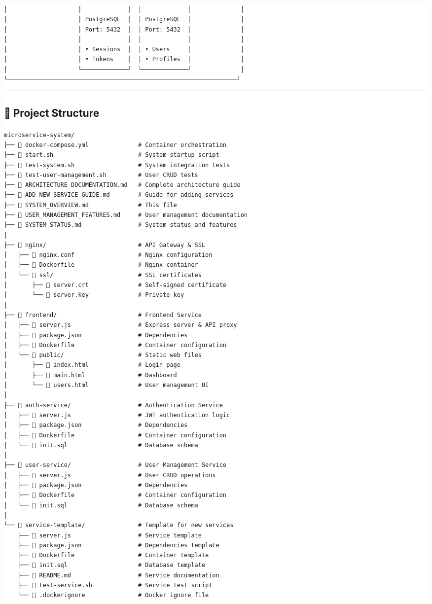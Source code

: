 ```
│                    │             │  │             │              │
│                    │ PostgreSQL  │  │ PostgreSQL  │              │
│                    │ Port: 5432  │  │ Port: 5432  │              │
│                    │             │  │             │              │
│                    │ • Sessions  │  │ • Users     │              │
│                    │ • Tokens    │  │ • Profiles  │              │
│                    └─────────────┘  └─────────────┘              │
└─────────────────────────────────────────────────────────────────┘
```

---

## 📁 Project Structure

```
microservice-system/
├── 📄 docker-compose.yml              # Container orchestration
├── 📄 start.sh                        # System startup script
├── 📄 test-system.sh                  # System integration tests
├── 📄 test-user-management.sh         # User CRUD tests
├── 📄 ARCHITECTURE_DOCUMENTATION.md   # Complete architecture guide
├── 📄 ADD_NEW_SERVICE_GUIDE.md        # Guide for adding services
├── 📄 SYSTEM_OVERVIEW.md              # This file
├── 📄 USER_MANAGEMENT_FEATURES.md     # User management documentation
├── 📄 SYSTEM_STATUS.md                # System status and features
│
├── 📁 nginx/                          # API Gateway & SSL
│   ├── 📄 nginx.conf                  # Nginx configuration
│   ├── 📄 Dockerfile                  # Nginx container
│   └── 📁 ssl/                        # SSL certificates
│       ├── 📄 server.crt              # Self-signed certificate
│       └── 📄 server.key              # Private key
│
├── 📁 frontend/                       # Frontend Service
│   ├── 📄 server.js                   # Express server & API proxy
│   ├── 📄 package.json                # Dependencies
│   ├── 📄 Dockerfile                  # Container configuration
│   └── 📁 public/                     # Static web files
│       ├── 📄 index.html              # Login page
│       ├── 📄 main.html               # Dashboard
│       └── 📄 users.html              # User management UI
│
├── 📁 auth-service/                   # Authentication Service
│   ├── 📄 server.js                   # JWT authentication logic
│   ├── 📄 package.json                # Dependencies
│   ├── 📄 Dockerfile                  # Container configuration
│   └── 📄 init.sql                    # Database schema
│
├── 📁 user-service/                   # User Management Service
│   ├── 📄 server.js                   # User CRUD operations
│   ├── 📄 package.json                # Dependencies
│   ├── 📄 Dockerfile                  # Container configuration
│   └── 📄 init.sql                    # Database schema
│
└── 📁 service-template/               # Template for new services
    ├── 📄 server.js                   # Service template
    ├── 📄 package.json                # Dependencies template
    ├── 📄 Dockerfile                  # Container template
    ├── 📄 init.sql                    # Database template
    ├── 📄 README.md                   # Service documentation
    ├── 📄 test-service.sh             # Service test script
    └── 📄 .dockerignore               # Docker ignore file
```
